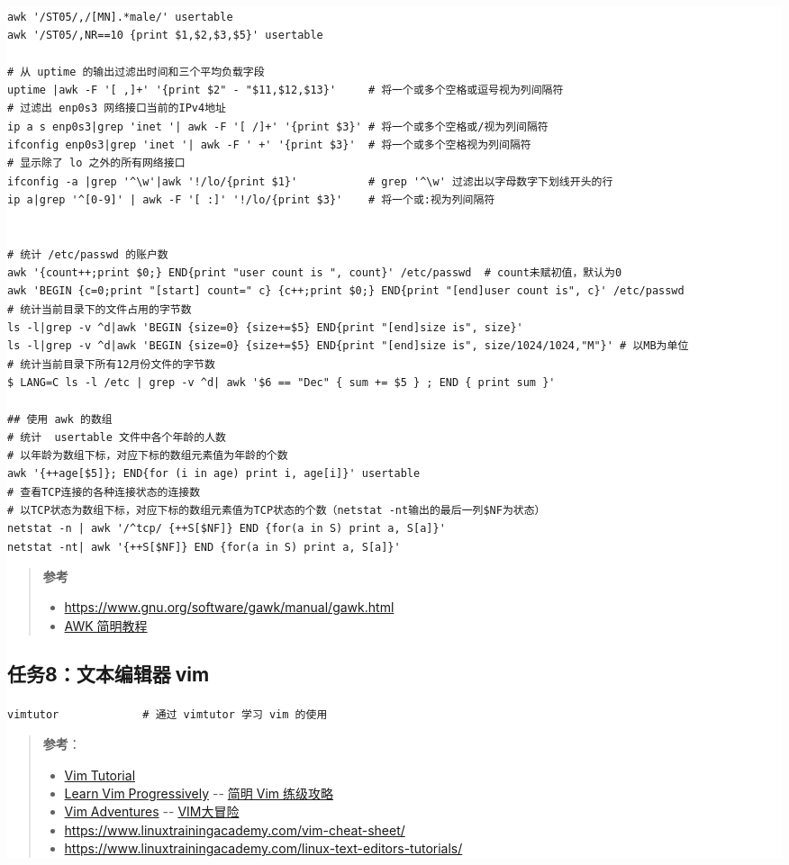 ```
awk '/ST05/,/[MN].*male/' usertable
awk '/ST05/,NR==10 {print $1,$2,$3,$5}' usertable

# 从 uptime 的输出过滤出时间和三个平均负载字段
uptime |awk -F '[ ,]+' '{print $2" - "$11,$12,$13}'     # 将一个或多个空格或逗号视为列间隔符
# 过滤出 enp0s3 网络接口当前的IPv4地址
ip a s enp0s3|grep 'inet '| awk -F '[ /]+' '{print $3}' # 将一个或多个空格或/视为列间隔符
ifconfig enp0s3|grep 'inet '| awk -F ' +' '{print $3}'  # 将一个或多个空格视为列间隔符
# 显示除了 lo 之外的所有网络接口
ifconfig -a |grep '^\w'|awk '!/lo/{print $1}'           # grep '^\w' 过滤出以字母数字下划线开头的行
ip a|grep '^[0-9]' | awk -F '[ :]' '!/lo/{print $3}'    # 将一个或:视为列间隔符


# 统计 /etc/passwd 的账户数
awk '{count++;print $0;} END{print "user count is ", count}' /etc/passwd  # count未赋初值，默认为0
awk 'BEGIN {c=0;print "[start] count=" c} {c++;print $0;} END{print "[end]user count is", c}' /etc/passwd
# 统计当前目录下的文件占用的字节数
ls -l|grep -v ^d|awk 'BEGIN {size=0} {size+=$5} END{print "[end]size is", size}'
ls -l|grep -v ^d|awk 'BEGIN {size=0} {size+=$5} END{print "[end]size is", size/1024/1024,"M"}' # 以MB为单位
# 统计当前目录下所有12月份文件的字节数
$ LANG=C ls -l /etc | grep -v ^d| awk '$6 == "Dec" { sum += $5 } ; END { print sum }'

## 使用 awk 的数组
# 统计  usertable 文件中各个年龄的人数
# 以年龄为数组下标，对应下标的数组元素值为年龄的个数
awk '{++age[$5]}; END{for (i in age) print i, age[i]}' usertable  
# 查看TCP连接的各种连接状态的连接数
# 以TCP状态为数组下标，对应下标的数组元素值为TCP状态的个数（netstat -nt输出的最后一列$NF为状态）
netstat -n | awk '/^tcp/ {++S[$NF]} END {for(a in S) print a, S[a]}'
netstat -nt| awk '{++S[$NF]} END {for(a in S) print a, S[a]}'
```

> **参考**
>
>* https://www.gnu.org/software/gawk/manual/gawk.html
>* [AWK 简明教程](http://coolshell.cn/articles/9070.html)


## 任务8：文本编辑器 vim

```
vimtutor             # 通过 vimtutor 学习 vim 的使用
```

> **参考**： 
>
>* [Vim Tutorial](https://linuxconfig.org/vim-tutorial)
>* [Learn Vim Progressively](http://yannesposito.com/Scratch/en/blog/Learn-Vim-Progressively/) -- [简明 Vim 练级攻略](http://coolshell.cn/articles/5426.html)
>* [Vim Adventures](http://vim-adventures.com/) -- [VIM大冒险](http://coolshell.cn/articles/7166.html)
>* https://www.linuxtrainingacademy.com/vim-cheat-sheet/
>* https://www.linuxtrainingacademy.com/linux-text-editors-tutorials/
